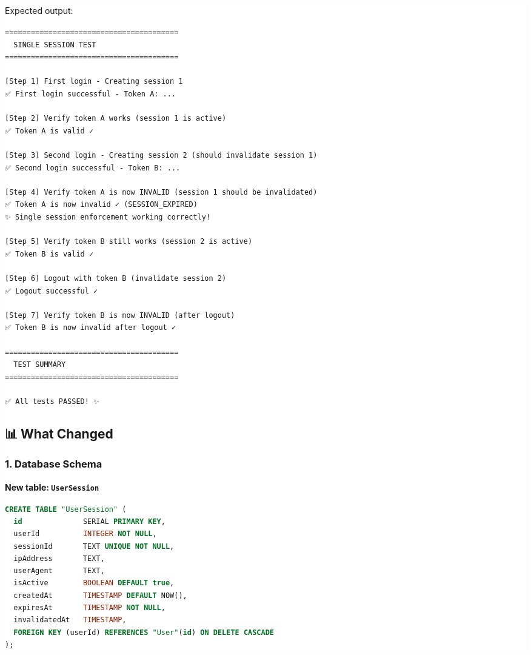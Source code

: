 Expected output:
```
========================================
  SINGLE SESSION TEST
========================================

[Step 1] First login - Creating session 1
✅ First login successful - Token A: ...

[Step 2] Verify token A works (session 1 is active)
✅ Token A is valid ✓

[Step 3] Second login - Creating session 2 (should invalidate session 1)
✅ Second login successful - Token B: ...

[Step 4] Verify token A is now INVALID (session 1 should be invalidated)
✅ Token A is now invalid ✓ (SESSION_EXPIRED)
✨ Single session enforcement working correctly!

[Step 5] Verify token B still works (session 2 is active)
✅ Token B is valid ✓

[Step 6] Logout with token B (invalidate session 2)
✅ Logout successful ✓

[Step 7] Verify token B is now INVALID (after logout)
✅ Token B is now invalid after logout ✓

========================================
  TEST SUMMARY
========================================

✅ All tests PASSED! ✨
```

## 📊 What Changed

### 1. Database Schema
**New table: `UserSession`**
```sql
CREATE TABLE "UserSession" (
  id              SERIAL PRIMARY KEY,
  userId          INTEGER NOT NULL,
  sessionId       TEXT UNIQUE NOT NULL,
  ipAddress       TEXT,
  userAgent       TEXT,
  isActive        BOOLEAN DEFAULT true,
  createdAt       TIMESTAMP DEFAULT NOW(),
  expiresAt       TIMESTAMP NOT NULL,
  invalidatedAt   TIMESTAMP,
  FOREIGN KEY (userId) REFERENCES "User"(id) ON DELETE CASCADE
);
```
